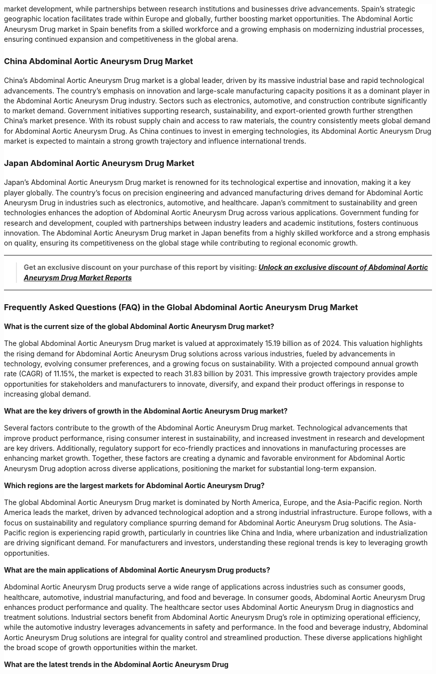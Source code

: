market development, while partnerships between research institutions and businesses drive advancements. Spain&rsquo;s strategic geographic location facilitates trade within Europe and globally, further boosting market opportunities. The Abdominal Aortic Aneurysm Drug market in Spain benefits from a skilled workforce and a growing emphasis on modernizing industrial processes, ensuring continued expansion and competitiveness in the global arena.</p><h3>China Abdominal Aortic Aneurysm Drug Market</h3><p>China&rsquo;s Abdominal Aortic Aneurysm Drug market is a global leader, driven by its massive industrial base and rapid technological advancements. The country&rsquo;s emphasis on innovation and large-scale manufacturing capacity positions it as a dominant player in the Abdominal Aortic Aneurysm Drug industry. Sectors such as electronics, automotive, and construction contribute significantly to market demand. Government initiatives supporting research, sustainability, and export-oriented growth further strengthen China&rsquo;s market presence. With its robust supply chain and access to raw materials, the country consistently meets global demand for Abdominal Aortic Aneurysm Drug. As China continues to invest in emerging technologies, its Abdominal Aortic Aneurysm Drug market is expected to maintain a strong growth trajectory and influence international trends.</p><h3>Japan Abdominal Aortic Aneurysm Drug Market</h3><p>Japan&rsquo;s Abdominal Aortic Aneurysm Drug market is renowned for its technological expertise and innovation, making it a key player globally. The country&rsquo;s focus on precision engineering and advanced manufacturing drives demand for Abdominal Aortic Aneurysm Drug in industries such as electronics, automotive, and healthcare. Japan&rsquo;s commitment to sustainability and green technologies enhances the adoption of Abdominal Aortic Aneurysm Drug across various applications. Government funding for research and development, coupled with partnerships between industry leaders and academic institutions, fosters continuous innovation. The Abdominal Aortic Aneurysm Drug market in Japan benefits from a highly skilled workforce and a strong emphasis on quality, ensuring its competitiveness on the global stage while contributing to regional economic growth.</p><hr /><blockquote><p><strong>Get an exclusive discount on your purchase of this report by visiting: <em><a href="://marketresearchpulse.com/ask-for-discount/82822?utm_source=Github&amp;utm_medium=023">Unlock an exclusive discount of Abdominal Aortic Aneurysm Drug Market Reports</a></em>&nbsp;</strong></p></blockquote><hr /><h3>Frequently Asked Questions (FAQ) in the Global Abdominal Aortic Aneurysm Drug Market</h3><p><strong>What is the current size of the global Abdominal Aortic Aneurysm Drug market?</strong></p><p>The global Abdominal Aortic Aneurysm Drug market is valued at approximately 15.19 billion as of 2024. This valuation highlights the rising demand for Abdominal Aortic Aneurysm Drug solutions across various industries, fueled by advancements in technology, evolving consumer preferences, and a growing focus on sustainability. With a projected compound annual growth rate (CAGR) of 11.15%, the market is expected to reach 31.83 billion by 2031. This impressive growth trajectory provides ample opportunities for stakeholders and manufacturers to innovate, diversify, and expand their product offerings in response to increasing global demand.</p><p><strong>What are the key drivers of growth in the Abdominal Aortic Aneurysm Drug market?</strong></p><p>Several factors contribute to the growth of the Abdominal Aortic Aneurysm Drug market. Technological advancements that improve product performance, rising consumer interest in sustainability, and increased investment in research and development are key drivers. Additionally, regulatory support for eco-friendly practices and innovations in manufacturing processes are enhancing market growth. Together, these factors are creating a dynamic and favorable environment for Abdominal Aortic Aneurysm Drug adoption across diverse applications, positioning the market for substantial long-term expansion.</p><p><strong>Which regions are the largest markets for Abdominal Aortic Aneurysm Drug?</strong></p><p>The global Abdominal Aortic Aneurysm Drug market is dominated by North America, Europe, and the Asia-Pacific region. North America leads the market, driven by advanced technological adoption and a strong industrial infrastructure. Europe follows, with a focus on sustainability and regulatory compliance spurring demand for Abdominal Aortic Aneurysm Drug solutions. The Asia-Pacific region is experiencing rapid growth, particularly in countries like China and India, where urbanization and industrialization are driving significant demand. For manufacturers and investors, understanding these regional trends is key to leveraging growth opportunities.</p><p><strong>What are the main applications of Abdominal Aortic Aneurysm Drug products?</strong></p><p>Abdominal Aortic Aneurysm Drug products serve a wide range of applications across industries such as consumer goods, healthcare, automotive, industrial manufacturing, and food and beverage. In consumer goods, Abdominal Aortic Aneurysm Drug enhances product performance and quality. The healthcare sector uses Abdominal Aortic Aneurysm Drug in diagnostics and treatment solutions. Industrial sectors benefit from Abdominal Aortic Aneurysm Drug&rsquo;s role in optimizing operational efficiency, while the automotive industry leverages advancements in safety and performance. In the food and beverage industry, Abdominal Aortic Aneurysm Drug solutions are integral for quality control and streamlined production. These diverse applications highlight the broad scope of growth opportunities within the market.</p><p><strong>What are the latest trends in the Abdominal Aortic Aneurysm Drug